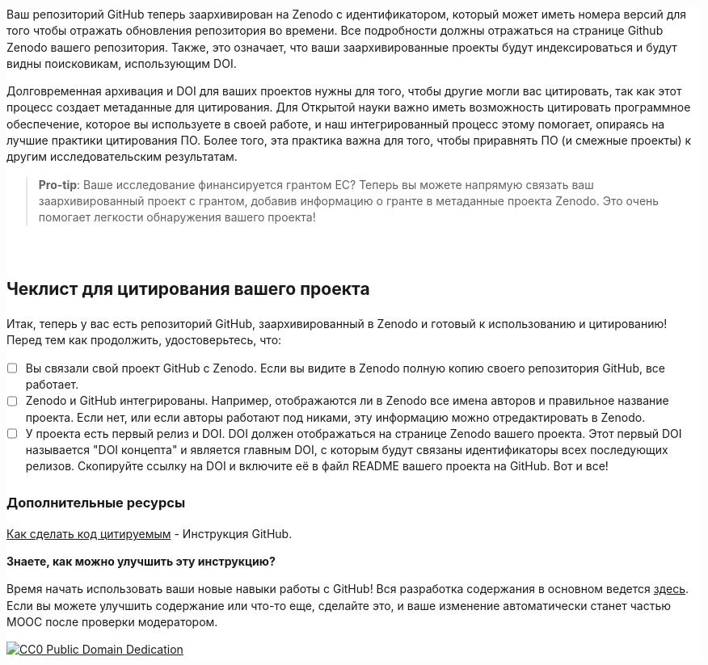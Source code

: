 Ваш репозиторий GitHub теперь заархивирован на Zenodo с идентификатором, который может иметь номера версий для того чтобы отражать обновления репозитория во времени. Все подробности должны отражаться на странице Github Zenodo вашего репозитория. Также, это означает, что ваши заархивированные проекты будут индексироваться и будут видны поисковикам, использующим DOI. 

Долговременная архивация и DOI для ваших проектов нужны для того, чтобы другие могли вас цитировать, так как этот процесс создает метаданные для цитирования. Для Открытой науки важно иметь возможность цитировать программное обеспечение, которое вы используете в своей работе, и наш интегрированный процесс этому помогает, опираясь на лучшие практики цитирования ПО. Более того, эта практика важна для того, чтобы приравнять  ПО (и смежные проекты) к  другим исследовательским результатам. 


> **Pro-tip**: Ваше исследование финансируется грантом EC? Теперь вы можете напрямую связать ваш заархивированный проект с грантом, добавив информацию о гранте в метаданные проекта Zenodo. Это очень помогает легкости обнаружения вашего проекта! 

<br/>

## Чеклист для цитирования вашего проекта <a name="Чеклист"></a>

Итак, теперь у вас есть репозиторий GitHub, заархивированный в Zenodo и готовый к использованию и цитированию! Перед тем как продолжить, удостоверьтесь, что:

- [ ] Вы связали свой проект GitHub с Zenodo. Если вы видите в Zenodo полную копию своего репозитория GitHub, все работает. 
- [ ] Zenodo и GitHub интегрированы. Например, отображаются ли в Zenodo все  имена авторов и правильное название проекта. Если нет, или если авторы работают под никами, эту информацию можно отредактировать в Zenodo. 
- [ ] У проекта есть первый релиз и DOI. DOI должен отображаться на странице Zenodo вашего проекта. Этот первый DOI называется "DOI концепта" и является главным DOI, с которым будут связаны идентификаторы всех последующих релизов. Скопируйте ссылку на DOI и включите её в файл README вашего проекта на GitHub. Вот и все! 

### Дополнительные ресурсы <a name="Ресурсы"></a>

[Как сделать код цитируемым](https://guides.github.com/activities/citable-code/) - Инструкция GitHub.

**Знаете, как можно улучшить эту инструкцию?**

 Время начать использовать ваши новые навыки работы с GitHub! Вся разработка содержания в основном ведется [здесь](https://github.com/OpenScienceMOOC/Module-5-Open-Research-Software-and-Open-Source/blob/master/content_development/Task_2.md). Если вы можете улучшить содержание или что-то еще, сделайте это, и ваше изменение автоматически станет частью MOOC после проверки модератором. 


[![CC0 Public Domain Dedication](https://img.shields.io/badge/License-CC0%201.0-lightgrey.svg)](https://creativecommons.org/publicdomain/zero/1.0/)